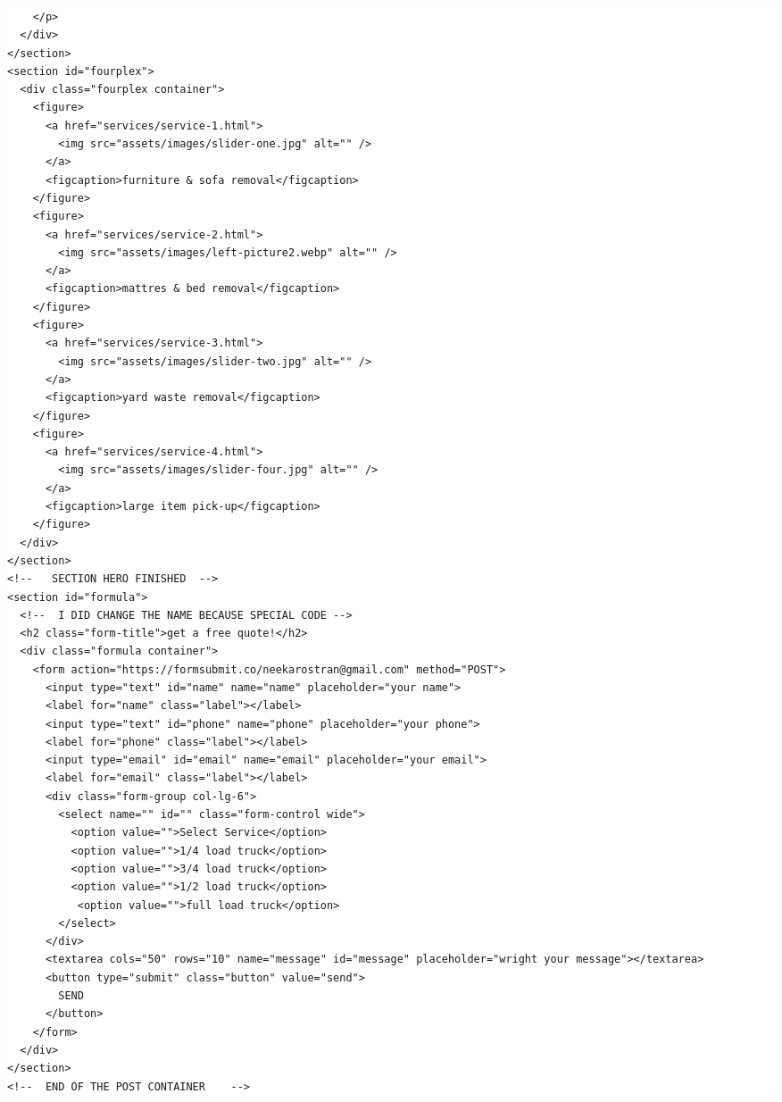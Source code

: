         </p>
      </div>
    </section>
    <section id="fourplex">
      <div class="fourplex container">
        <figure>
          <a href="services/service-1.html">
            <img src="assets/images/slider-one.jpg" alt="" />
          </a>
          <figcaption>furniture & sofa removal</figcaption>
        </figure>
        <figure>
          <a href="services/service-2.html">
            <img src="assets/images/left-picture2.webp" alt="" />
          </a>
          <figcaption>mattres & bed removal</figcaption>
        </figure>
        <figure>
          <a href="services/service-3.html">
            <img src="assets/images/slider-two.jpg" alt="" />
          </a>
          <figcaption>yard waste removal</figcaption>
        </figure>
        <figure>
          <a href="services/service-4.html">
            <img src="assets/images/slider-four.jpg" alt="" />
          </a>
          <figcaption>large item pick-up</figcaption>
        </figure>
      </div>
    </section>
    <!--   SECTION HERO FINISHED  -->
    <section id="formula">
      <!--  I DID CHANGE THE NAME BECAUSE SPECIAL CODE -->
      <h2 class="form-title">get a free quote!</h2>
      <div class="formula container">
        <form action="https://formsubmit.co/neekarostran@gmail.com" method="POST">
          <input type="text" id="name" name="name" placeholder="your name">
          <label for="name" class="label"></label>
          <input type="text" id="phone" name="phone" placeholder="your phone">
          <label for="phone" class="label"></label>
          <input type="email" id="email" name="email" placeholder="your email">
          <label for="email" class="label"></label>
          <div class="form-group col-lg-6">
            <select name="" id="" class="form-control wide">
              <option value="">Select Service</option>
              <option value="">1/4 load truck</option>
              <option value="">3/4 load truck</option>
              <option value="">1/2 load truck</option>
               <option value="">full load truck</option>
            </select>
          </div>
          <textarea cols="50" rows="10" name="message" id="message" placeholder="wright your message"></textarea>
          <button type="submit" class="button" value="send">
            SEND
          </button>
        </form>
      </div>
    </section>
    <!--  END OF THE POST CONTAINER    -->